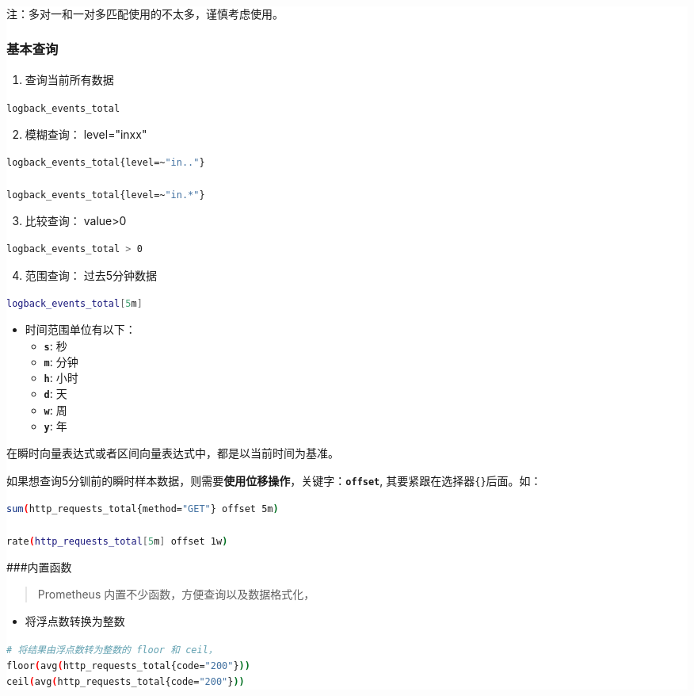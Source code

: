 注：多对一和一对多匹配使用的不太多，谨慎考虑使用。

### 基本查询

1. 查询当前所有数据

``` bash
logback_events_total 
```

2. 模糊查询： level="inxx"

``` bash
logback_events_total{level=~"in.."}

logback_events_total{level=~"in.*"}
```

3. 比较查询： value>0

``` bash
logback_events_total > 0
```

4. 范围查询： 过去5分钟数据

``` bash
logback_events_total[5m]
```

- 时间范围单位有以下：
  - **`s`**: 秒
  - **`m`**: 分钟
  - **`h`**: 小时
  - **`d`**: 天
  - **`w`**: 周
  - **`y`**: 年

在瞬时向量表达式或者区间向量表达式中，都是以当前时间为基准。

如果想查询5分钏前的瞬时样本数据，则需要**使用位移操作**，关键字：**`offset`**, 其要紧跟在选择器`{}`后面。如：

```bash
sum(http_requests_total{method="GET"} offset 5m)

rate(http_requests_total[5m] offset 1w) 
```



###内置函数

> Prometheus 内置不少函数，方便查询以及数据格式化，

- 将浮点数转换为整数

``` bash
# 将结果由浮点数转为整数的 floor 和 ceil，
floor(avg(http_requests_total{code="200"}))
ceil(avg(http_requests_total{code="200"}))
```
